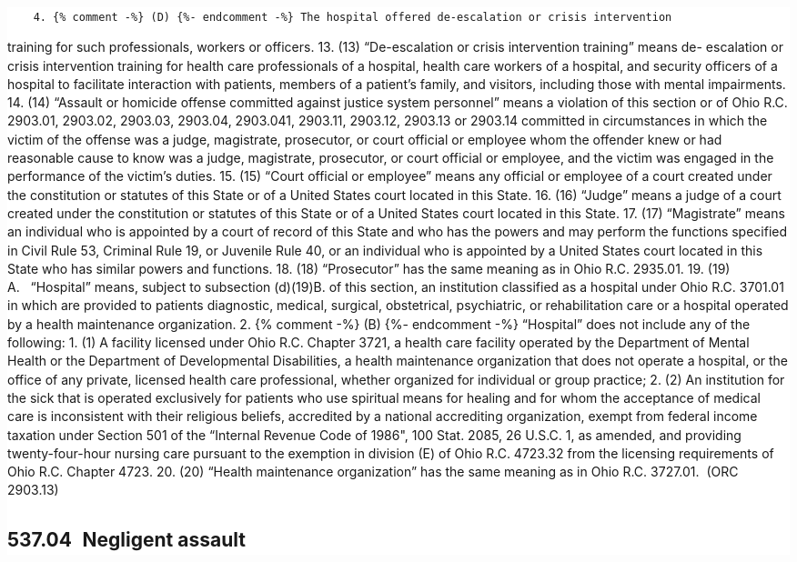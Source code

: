         4. {% comment -%} (D) {%- endcomment -%} The hospital offered de-escalation or crisis intervention
training for such professionals, workers or officers.
    13. (13) “De-escalation or crisis intervention training” means de-
escalation or crisis intervention training for health care professionals of a
hospital, health care workers of a hospital, and security officers of a
hospital to facilitate interaction with patients, members of a patient’s
family, and visitors, including those with mental impairments.
    14. (14) “Assault or homicide offense committed against justice system
personnel” means a violation of this section or of Ohio R.C. 2903.01, 2903.02,
2903.03, 2903.04, 2903.041, 2903.11, 2903.12, 2903.13 or 2903.14 committed in
circumstances in which the victim of the offense was a judge, magistrate,
prosecutor, or court official or employee whom the offender knew or had
reasonable cause to know was a judge, magistrate, prosecutor, or court official
or employee, and the victim was engaged in the performance of the victim’s
duties.
    15. (15) “Court official or employee” means any official or employee of a
court created under the constitution or statutes of this State or of a United
States court located in this State.
    16. (16) “Judge” means a judge of a court created under the constitution or
statutes of this State or of a United States court located in this State.
    17. (17) “Magistrate” means an individual who is appointed by a court of
record of this State and who has the powers and may perform the functions
specified in Civil Rule 53, Criminal Rule 19, or Juvenile Rule 40, or an
individual who is appointed by a United States court located in this State who
has similar powers and functions.
    18. (18) “Prosecutor” has the same meaning as in Ohio R.C. 2935.01.
    19. (19) A.   “Hospital” means, subject to subsection (d)(19)B. of this
section, an institution classified as a hospital under Ohio R.C. 3701.01 in
which are provided to patients diagnostic, medical, surgical, obstetrical,
psychiatric, or rehabilitation care or a hospital operated by a health
maintenance organization.
        2. {% comment -%} (B) {%- endcomment -%} “Hospital” does not include any of the following:
            1. (1) A facility licensed under Ohio R.C. Chapter 3721, a health
care facility operated by the Department of Mental Health or the Department of
Developmental Disabilities, a health maintenance organization that does not
operate a hospital, or the office of any private, licensed health care
professional, whether organized for individual or group practice;
            2. (2) An institution for the sick that is operated exclusively for
patients who use spiritual means for healing and for whom the acceptance of
medical care is inconsistent with their religious beliefs, accredited by a
national accrediting organization, exempt from federal income taxation under
Section 501 of the “Internal Revenue Code of 1986", 100 Stat. 2085, 26 U.S.C.
1, as amended, and providing twenty-four-hour nursing care pursuant to the
exemption in division (E) of Ohio R.C. 4723.32 from the licensing requirements
of Ohio R.C. Chapter 4723.
    20. (20) “Health maintenance organization” has the same meaning as in Ohio
R.C. 3727.01.  (ORC 2903.13)

## 537.04   Negligent assault

<p class="Markdown-list--a-1-A"></p>
